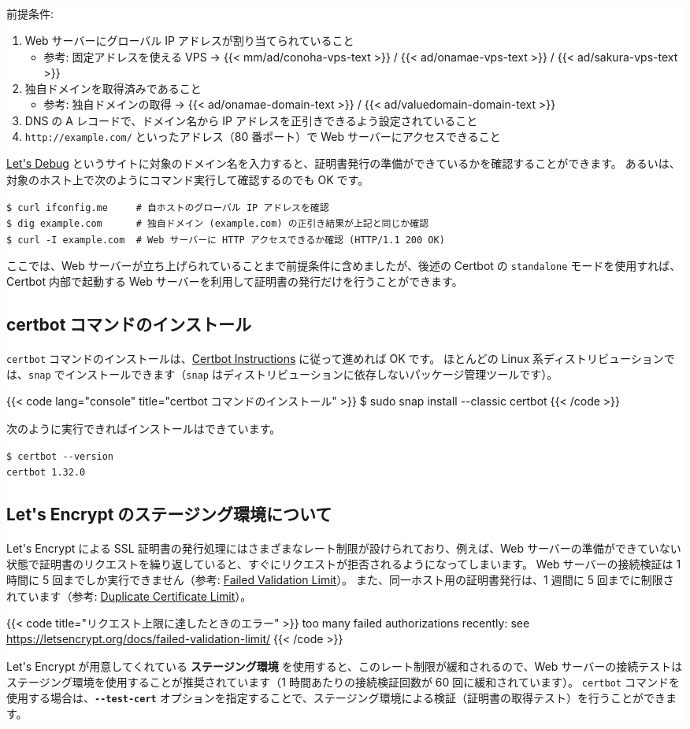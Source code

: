 前提条件:

1. Web サーバーにグローバル IP アドレスが割り当てられていること
   - 参考: 固定アドレスを使える VPS → {{< mm/ad/conoha-vps-text >}} / {{< ad/onamae-vps-text >}} / {{< ad/sakura-vps-text >}}
1. 独自ドメインを取得済みであること
   - 参考: 独自ドメインの取得 → {{< ad/onamae-domain-text >}} / {{< ad/valuedomain-domain-text >}}
1. DNS の A レコードで、ドメイン名から IP アドレスを正引きできるよう設定されていること
1. `http://example.com/` といったアドレス（80 番ポート）で Web サーバーにアクセスできること

[Let's Debug](https://letsdebug.net/) というサイトに対象のドメイン名を入力すると、証明書発行の準備ができているかを確認することができます。
あるいは、対象のホスト上で次のようにコマンド実行して確認するのでも OK です。

```console
$ curl ifconfig.me     # 自ホストのグローバル IP アドレスを確認
$ dig example.com      # 独自ドメイン (example.com) の正引き結果が上記と同じか確認
$ curl -I example.com  # Web サーバーに HTTP アクセスできるか確認 (HTTP/1.1 200 OK)
```

ここでは、Web サーバーが立ち上げられていることまで前提条件に含めましたが、後述の Certbot の `standalone` モードを使用すれば、Certbot 内部で起動する Web サーバーを利用して証明書の発行だけを行うことができます。


certbot コマンドのインストール
----

`certbot` コマンドのインストールは、[Certbot Instructions](https://certbot.eff.org/instructions) に従って進めれば OK です。
ほとんどの Linux 系ディストリビューションでは、`snap` でインストールできます（`snap` はディストリビューションに依存しないパッケージ管理ツールです）。

{{< code lang="console" title="certbot コマンドのインストール" >}}
$ sudo snap install --classic certbot
{{< /code >}}

次のように実行できればインストールはできています。

```console
$ certbot --version
certbot 1.32.0
```


Let's Encrypt のステージング環境について
----

Let's Encrypt による SSL 証明書の発行処理にはさまざまなレート制限が設けられており、例えば、Web サーバーの準備ができていない状態で証明書のリクエストを繰り返していると、すぐにリクエストが拒否されるようになってしまいます。
Web サーバーの接続検証は 1 時間に 5 回までしか実行できません（参考: [Failed Validation Limit](https://letsencrypt.org/docs/failed-validation-limit/)）。
また、同一ホスト用の証明書発行は、1 週間に 5 回までに制限されています（参考: [Duplicate Certificate Limit](https://letsencrypt.org/docs/duplicate-certificate-limit/)）。

{{< code title="リクエスト上限に達したときのエラー" >}}
too many failed authorizations recently: see https://letsencrypt.org/docs/failed-validation-limit/
{{< /code >}}

Let's Encrypt が用意してくれている __ステージング環境__ を使用すると、このレート制限が緩和されるので、Web サーバーの接続テストはステージング環境を使用することが推奨されています（1 時間あたりの接続検証回数が 60 回に緩和されています）。
`certbot` コマンドを使用する場合は、__`--test-cert`__ オプションを指定することで、ステージング環境による検証（証明書の取得テスト）を行うことができます。

